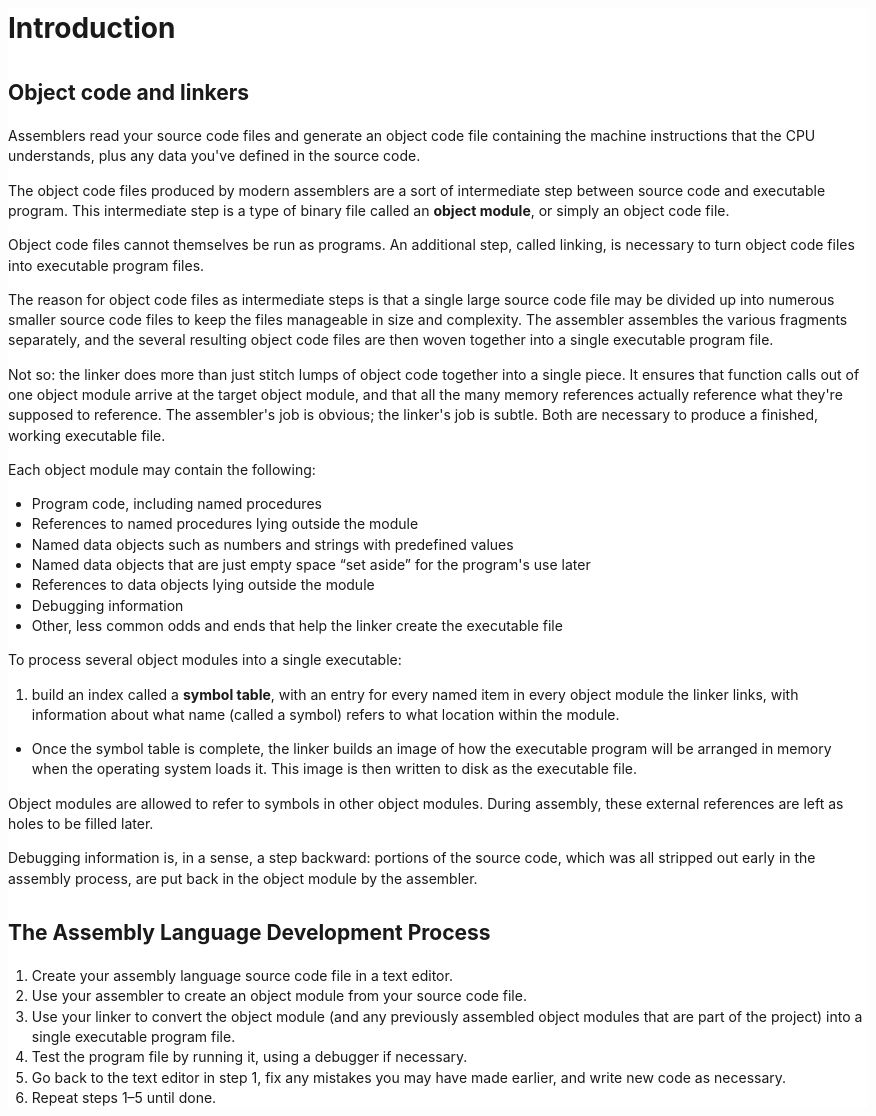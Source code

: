﻿# Introduction

## Object code and linkers
Assemblers read your source code files and generate an object code file containing the machine instructions that the CPU understands, plus any data you've defined in the source code.

The object code files produced by modern assemblers are a sort of intermediate step between source code and executable program. This intermediate step is a type of binary file called an **object module**, or simply an object code file.

Object code files cannot themselves be run as programs. An additional step, called linking, is necessary to turn object code files into executable program files.

The reason for object code files as intermediate steps is that a single large source code file may be divided up into numerous smaller source code files to keep the files manageable in size and complexity. The assembler assembles the various fragments separately, and the several resulting object code files are then woven together into a single executable program file. 

Not so: the linker does more than just stitch lumps of object code together into a single piece. It ensures that function calls out of one object module arrive at the target object module, and that all the many memory references actually reference what they're supposed to reference. The assembler's job is obvious; the linker's job is subtle. Both are necessary to produce a finished, working executable file.

Each object module may contain the following:

* Program code, including named procedures
* References to named procedures lying outside the module
* Named data objects such as numbers and strings with predefined values
* Named data objects that are just empty space “set aside” for the program's use later
* References to data objects lying outside the module
* Debugging information
* Other, less common odds and ends that help the linker create the executable file

To process several object modules into a single executable:

1. build an index called a **symbol table**, with an entry for every named item in every object module the linker links, with information about what name (called a symbol) refers to what location within the module. 
* Once the symbol table is complete, the linker builds an image of how the executable program will be arranged in memory when the operating system loads it. This image is then written to disk as the executable file.

Object modules are allowed to refer to symbols in other object modules. During assembly, these external references are left as holes to be filled later. 


Debugging information is, in a sense, a step backward: portions of the source code, which was all stripped out early in the assembly process, are put back in the object module by the assembler. 

## The Assembly Language Development Process

1. Create your assembly language source code file in a text editor.
2. Use your assembler to create an object module from your source code file.
3. Use your linker to convert the object module (and any previously assembled object modules that are part of the project) into a single executable program file.
4. Test the program file by running it, using a debugger if necessary.
5. Go back to the text editor in step 1, fix any mistakes you may have made earlier, and write new code as necessary.
6. Repeat steps 1–5 until done.
